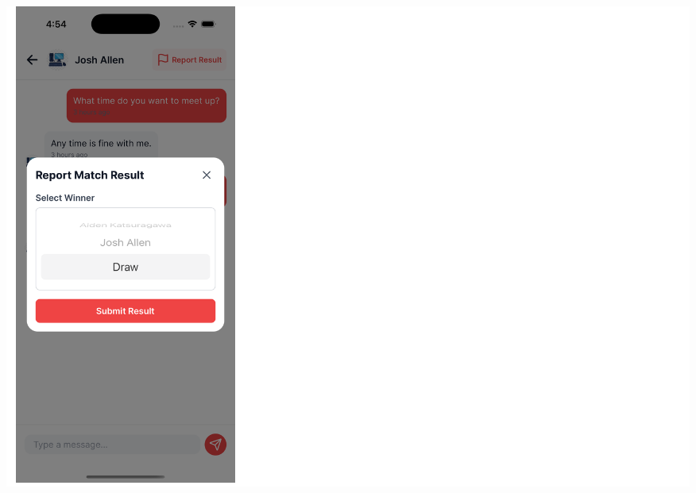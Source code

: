  <img src="/documentation/Pictures/Report_Result_Pick.png" alt="Report Result Pick" width="300" height="600"/>